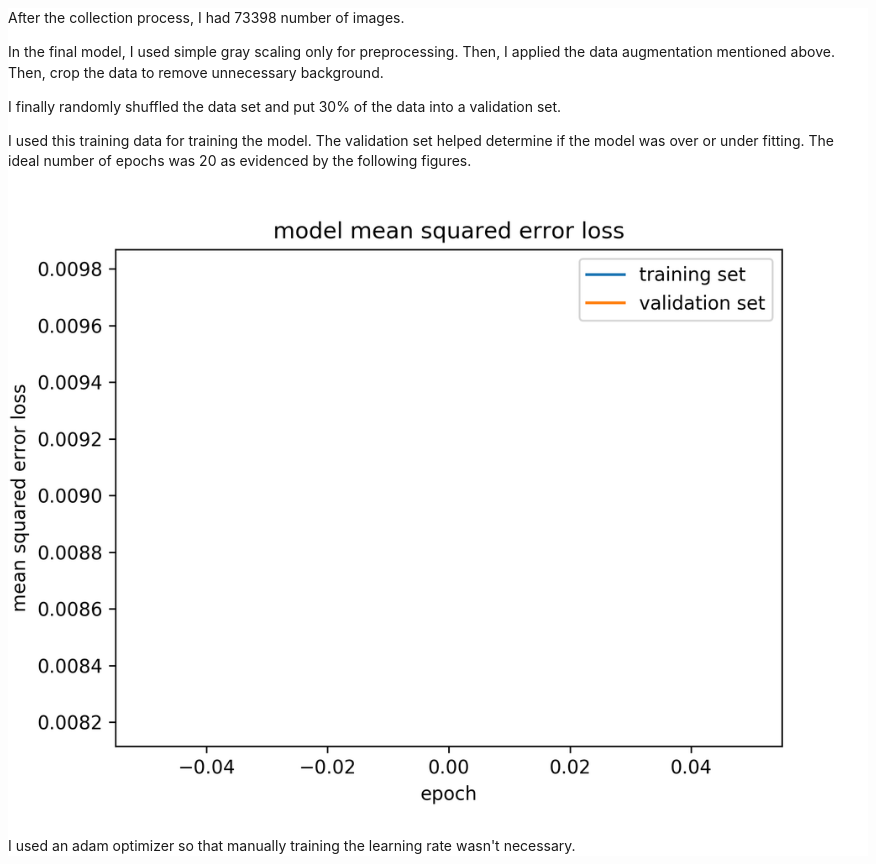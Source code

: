 
After the collection process, I had 73398 number of images.

In the final model, I used simple gray scaling only for preprocessing.
Then, I applied the data augmentation mentioned above.
Then, crop the data to remove unnecessary background.

I finally randomly shuffled the data set and put 30% of the data into a
validation set.

I used this training data for training the model. The validation set
helped determine if the model was over or under fitting. The ideal
number of epochs was 20 as evidenced by the following figures.
![alt text][train_valid_MSE]

I used an adam optimizer so that manually training the learning rate
wasn't necessary.


[//]: # (Image References)
[img_model]: ./examples/model_now.png "Model Architecture"
[image_center]: ./examples/center_example.png "Model Visualization"
[image2]: ./examples/placeholder.png "Grayscaling"
[image_recover1]: ./examples/center1.jpg "Recovery Image"
[image_recover2]: ./examples/center2.jpg "Recovery Image"
[image_recover3]: ./examples/center3.jpg "Recovery Image"
[image_gray]: ./examples/image_gray.jpg "Normal Image"
[image_gray_flip]: ./examples/image_gray_flip.jpg "Flipped Image"
[image_gray_contrast]: ./examples/image_gray_contrast.jpg "contrast adjusted"
[image_gray_blur]: ./examples/image_gray_blur.jpg "bluring"
[image_gray_canny]: ./examples/image_gray_canny.jpg "canny edge"
[train_valid_MSE]:  ./examples/learning_performance.png "train and valid performance"
